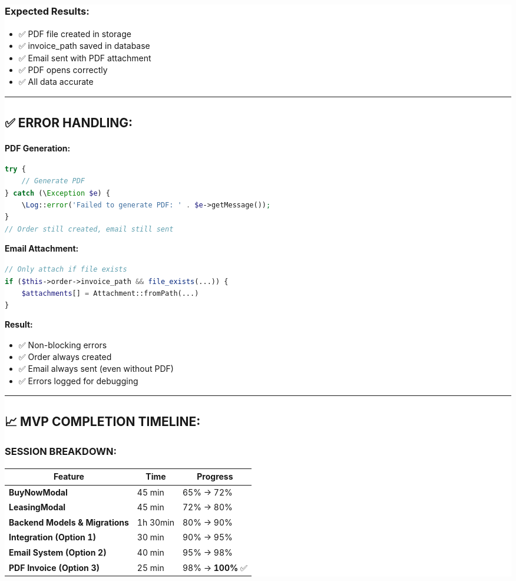 ### **Expected Results:**
- ✅ PDF file created in storage
- ✅ invoice_path saved in database
- ✅ Email sent with PDF attachment
- ✅ PDF opens correctly
- ✅ All data accurate

---

## ✅ **ERROR HANDLING:**

**PDF Generation:**
```php
try {
    // Generate PDF
} catch (\Exception $e) {
    \Log::error('Failed to generate PDF: ' . $e->getMessage());
}
// Order still created, email still sent
```

**Email Attachment:**
```php
// Only attach if file exists
if ($this->order->invoice_path && file_exists(...)) {
    $attachments[] = Attachment::fromPath(...)
}
```

**Result:**
- ✅ Non-blocking errors
- ✅ Order always created
- ✅ Email always sent (even without PDF)
- ✅ Errors logged for debugging

---

## 📈 **MVP COMPLETION TIMELINE:**

### **SESSION BREAKDOWN:**

| Feature | Time | Progress |
|---------|------|----------|
| **BuyNowModal** | 45 min | 65% → 72% |
| **LeasingModal** | 45 min | 72% → 80% |
| **Backend Models & Migrations** | 1h 30min | 80% → 90% |
| **Integration (Option 1)** | 30 min | 90% → 95% |
| **Email System (Option 2)** | 40 min | 95% → 98% |
| **PDF Invoice (Option 3)** | 25 min | 98% → **100%** ✅ |
